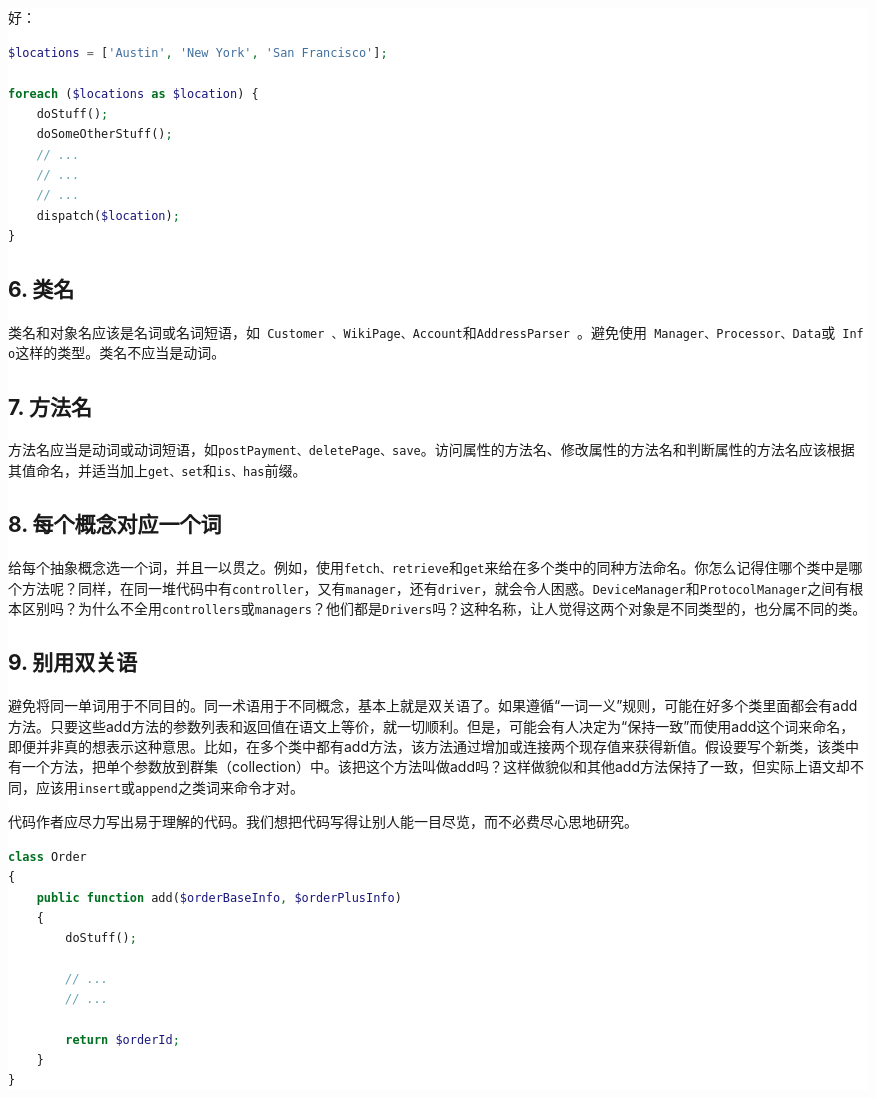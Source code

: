 ``` php
```

好：
``` php
$locations = ['Austin', 'New York', 'San Francisco'];

foreach ($locations as $location) {
    doStuff();
    doSomeOtherStuff();
    // ...
    // ...
    // ...
    dispatch($location);
}
```

## 6. 类名
类名和对象名应该是名词或名词短语，如``` Customer 、WikiPage、Account```和```AddressParser ```。避免使用``` Manager、Processor、Data```或``` Info```这样的类型。类名不应当是动词。

## 7. 方法名
方法名应当是动词或动词短语，如``` postPayment、deletePage、save ```。访问属性的方法名、修改属性的方法名和判断属性的方法名应该根据其值命名，并适当加上```get、set```和```is、has```前缀。

## 8. 每个概念对应一个词

给每个抽象概念选一个词，并且一以贯之。例如，使用```fetch、retrieve```和```get```来给在多个类中的同种方法命名。你怎么记得住哪个类中是哪个方法呢？同样，在同一堆代码中有```controller```，又有```manager```，还有```driver```，就会令人困惑。```DeviceManager```和```ProtocolManager```之间有根本区别吗？为什么不全用```controllers```或```managers```？他们都是```Drivers```吗？这种名称，让人觉得这两个对象是不同类型的，也分属不同的类。

## 9. 别用双关语

避免将同一单词用于不同目的。同一术语用于不同概念，基本上就是双关语了。如果遵循“一词一义”规则，可能在好多个类里面都会有add方法。只要这些add方法的参数列表和返回值在语文上等价，就一切顺利。但是，可能会有人决定为“保持一致”而使用add这个词来命名，即便并非真的想表示这种意思。比如，在多个类中都有add方法，该方法通过增加或连接两个现存值来获得新值。假设要写个新类，该类中有一个方法，把单个参数放到群集（collection）中。该把这个方法叫做add吗？这样做貌似和其他add方法保持了一致，但实际上语文却不同，应该用``` insert ```或``` append ```之类词来命令才对。

代码作者应尽力写出易于理解的代码。我们想把代码写得让别人能一目尽览，而不必费尽心思地研究。

```php
class Order
{
	public function add($orderBaseInfo, $orderPlusInfo)
	{
		doStuff();

		// ...
		// ...

		return $orderId;
	}
}
```
